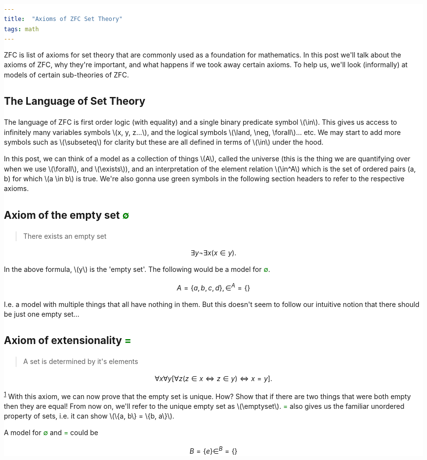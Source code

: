 ```yaml
---
title:  "Axioms of ZFC Set Theory"
tags: math
---
```

ZFC is list of axioms for set theory that are commonly used as a foundation for mathematics. In this post we'll talk about the axioms of ZFC, why they're important, and what happens if we took away certain axioms. To help us, we'll look (informally) at models of certain sub-theories of ZFC.

## The Language of Set Theory
The language of ZFC is first order logic (with equality) and a single binary predicate symbol \\(\in\\). This gives us access to infinitely many variables symbols \\(x, y, z...\\), and the logical symbols \\(\land, \neg, \forall\\)... etc. We may start to add more symbols such as \\(\subseteq\\) for clarity but these are all defined in terms of \\(\in\\) under the hood.

In this post, we can think of a model as a collection of things \\(A\\), called the universe (this is the thing we are quantifying over when we use \\(\forall\\), and \\(\exists\\)), and an interpretation of the element relation \\(\in^A\\) which is the set of ordered pairs (a, b) for which \\(a \in b\\) is true. We're also gonna use green symbols in the following section headers to refer to the respective axioms.

## Axiom of the empty set <span style="color:green">&#8709;</span>
> There exists an empty set

$$ \exists y \neg \exists x (x \in y). $$

In the above formula, \\(y\\) is the 'empty set'. The following would be a model for <span style="color:green">&#8709;</span>. 

$$A = \{a, b, c, d\}, \in^A = \{\} $$ 

I.e. a model with multiple things that all have nothing in them. But this doesn't seem to follow our intuitive notion that there should be just one empty set...

## Axiom of extensionality <span style="color:green"> = </span>
> A set is determined by it's elements

$$ \forall x \forall y [\forall z (z \in x \iff z\in y) \iff x = y]. $$

<sup>[1](#implies)</sup> With this axiom, we can now prove that the empty set is unique. How? Show that if there are two things that were both empty then they are equal! From now on, we'll refer to the unique empty set as \\(\emptyset\\). <span style="color:green"> = </span> also gives us the familiar unordered property of sets, i.e. it can show \\(\\{a, b\\} = \\{b, a\\}\\).



A model for <span style="color:green">&#8709;</span> and <span style="color:green"> = </span> could be

$$ B = \{e\} \in^B = \{\} $$ 

